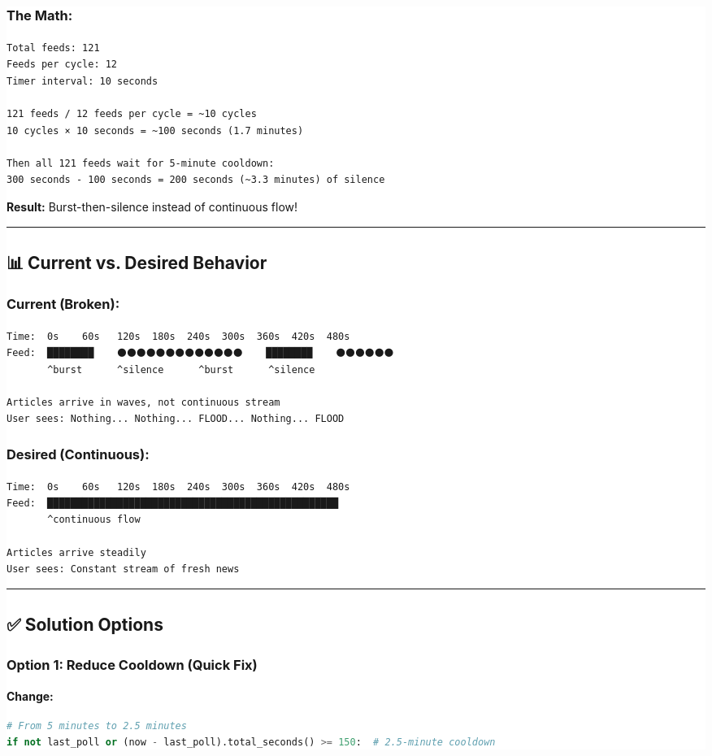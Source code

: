 ### The Math:

```
Total feeds: 121
Feeds per cycle: 12
Timer interval: 10 seconds

121 feeds / 12 feeds per cycle = ~10 cycles
10 cycles × 10 seconds = ~100 seconds (1.7 minutes)

Then all 121 feeds wait for 5-minute cooldown:
300 seconds - 100 seconds = 200 seconds (~3.3 minutes) of silence
```

**Result:** Burst-then-silence instead of continuous flow!

---

## 📊 Current vs. Desired Behavior

### Current (Broken):
```
Time:  0s    60s   120s  180s  240s  300s  360s  420s  480s
Feed:  ████████    ⚫⚫⚫⚫⚫⚫⚫⚫⚫⚫⚫⚫⚫    ████████    ⚫⚫⚫⚫⚫⚫
       ^burst      ^silence      ^burst      ^silence
       
Articles arrive in waves, not continuous stream
User sees: Nothing... Nothing... FLOOD... Nothing... FLOOD
```

### Desired (Continuous):
```
Time:  0s    60s   120s  180s  240s  300s  360s  420s  480s
Feed:  ██████████████████████████████████████████████████
       ^continuous flow
       
Articles arrive steadily
User sees: Constant stream of fresh news
```

---

## ✅ Solution Options

### **Option 1: Reduce Cooldown (Quick Fix)**

**Change:**
```python
# From 5 minutes to 2.5 minutes
if not last_poll or (now - last_poll).total_seconds() >= 150:  # 2.5-minute cooldown
```
